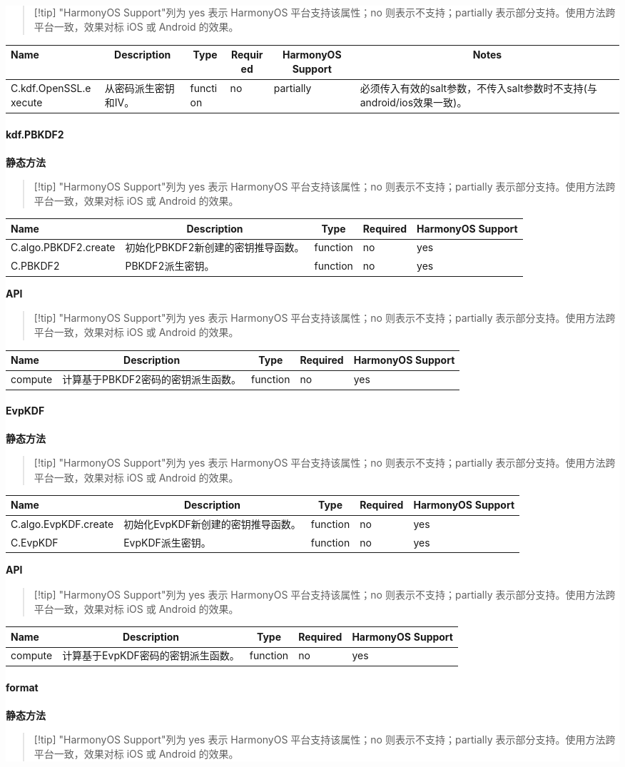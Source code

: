 > [!tip] "HarmonyOS Support"列为 yes 表示 HarmonyOS 平台支持该属性；no 则表示不支持；partially 表示部分支持。使用方法跨平台一致，效果对标 iOS 或 Android 的效果。

| Name                  | Description          | Type     | Required | HarmonyOS Support | Notes                                                        |
| :-------------------- | -------------------- | -------- | -------- | ----------------- | ------------------------------------------------------------ |
| C.kdf.OpenSSL.execute | 从密码派生密钥和IV。 | function | no       | partially         | 必须传入有效的salt参数，不传入salt参数时不支持(与android/ios效果一致)。 |

#### kdf.PBKDF2

**静态方法**

> [!tip] "HarmonyOS Support"列为 yes 表示 HarmonyOS 平台支持该属性；no 则表示不支持；partially 表示部分支持。使用方法跨平台一致，效果对标 iOS 或 Android 的效果。

| Name                 | Description                        | Type     | Required | HarmonyOS Support |
| :------------------- | ---------------------------------- | -------- | -------- | ----------------- |
| C.algo.PBKDF2.create | 初始化PBKDF2新创建的密钥推导函数。 | function | no       | yes               |
| C.PBKDF2             | PBKDF2派生密钥。                   | function | no       | yes               |

**API**

> [!tip] "HarmonyOS Support"列为 yes 表示 HarmonyOS 平台支持该属性；no 则表示不支持；partially 表示部分支持。使用方法跨平台一致，效果对标 iOS 或 Android 的效果。

| Name    | Description                        | Type     | Required | HarmonyOS Support |
| :------ | ---------------------------------- | -------- | -------- | ----------------- |
| compute | 计算基于PBKDF2密码的密钥派生函数。 | function | no       | yes               |

#### EvpKDF

**静态方法**

> [!tip] "HarmonyOS Support"列为 yes 表示 HarmonyOS 平台支持该属性；no 则表示不支持；partially 表示部分支持。使用方法跨平台一致，效果对标 iOS 或 Android 的效果。

| Name                 | Description                        | Type     | Required | HarmonyOS Support |
| :------------------- | ---------------------------------- | -------- | -------- | ----------------- |
| C.algo.EvpKDF.create | 初始化EvpKDF新创建的密钥推导函数。 | function | no       | yes               |
| C.EvpKDF             | EvpKDF派生密钥。                   | function | no       | yes               |

**API**

> [!tip] "HarmonyOS Support"列为 yes 表示 HarmonyOS 平台支持该属性；no 则表示不支持；partially 表示部分支持。使用方法跨平台一致，效果对标 iOS 或 Android 的效果。

| Name    | Description                        | Type     | Required | HarmonyOS Support |
| :------ | ---------------------------------- | -------- | -------- | ----------------- |
| compute | 计算基于EvpKDF密码的密钥派生函数。 | function | no       | yes               |

#### format

**静态方法**

> [!tip] "HarmonyOS Support"列为 yes 表示 HarmonyOS 平台支持该属性；no 则表示不支持；partially 表示部分支持。使用方法跨平台一致，效果对标 iOS 或 Android 的效果。
